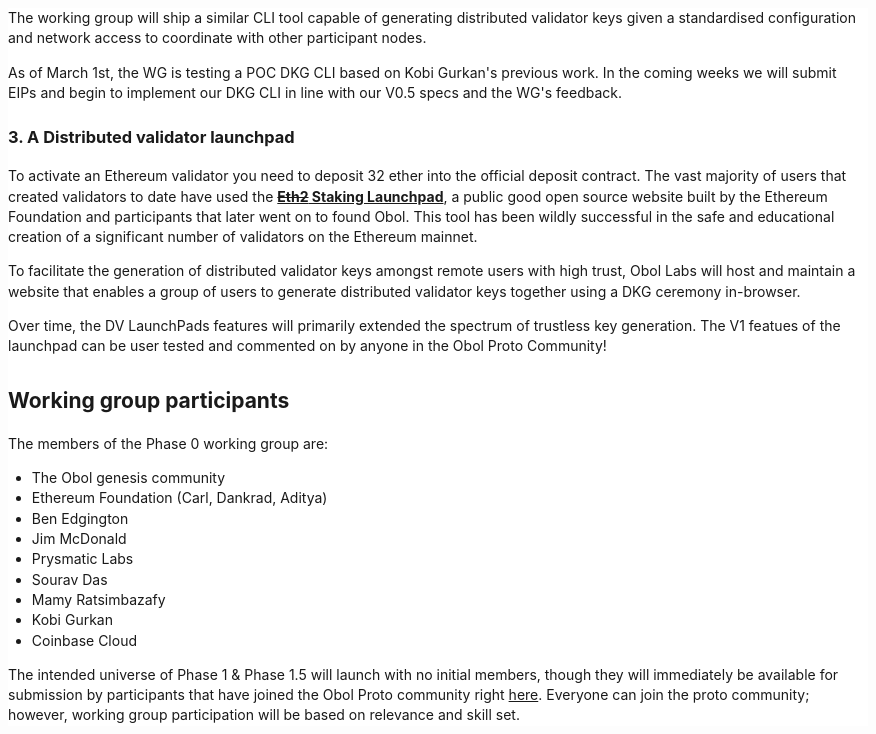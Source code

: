 The working group will ship a similar CLI tool capable of generating distributed validator keys given a standardised configuration and network access to coordinate with other participant nodes.

As of March 1st, the WG is testing a POC DKG CLI based on Kobi Gurkan's previous work. In the coming weeks we will submit EIPs and begin to implement our DKG CLI in line with our V0.5 specs and the WG's feedback.

### 3. A Distributed validator launchpad

To activate an Ethereum validator you need to deposit 32 ether into the official deposit contract. The vast majority of users that created validators to date have used the **[~~Eth2~~ Staking Launchpad](https://launchpad.ethereum.org/)**, a public good open source website built by the Ethereum Foundation and participants that later went on to found Obol. This tool has been wildly successful in the safe and educational creation of a significant number of validators on the Ethereum mainnet.

To facilitate the generation of distributed validator keys amongst remote users with high trust, Obol Labs will host and maintain a website that enables a group of users to generate distributed validator keys together using a DKG ceremony in-browser. 

Over time, the DV LaunchPads features will primarily extended the spectrum of trustless key generation. The V1 featues of the launchpad can be user tested and commented on by anyone in the Obol Proto Community!

## Working group participants

The members of the Phase 0 working group are:

- The Obol genesis community
- Ethereum Foundation (Carl, Dankrad, Aditya)
- Ben Edgington
- Jim McDonald
- Prysmatic Labs
- Sourav Das 
- Mamy Ratsimbazafy 
- Kobi Gurkan
- Coinbase Cloud

The intended universe of Phase 1 & Phase 1.5 will launch with no initial members, though they will immediately be available for submission by participants that have joined the Obol Proto community right [here](https://pwxy2mff03w.typeform.com/to/Kk0TfaYF). Everyone can join the proto community; however, working group participation will be based on relevance and skill set.


